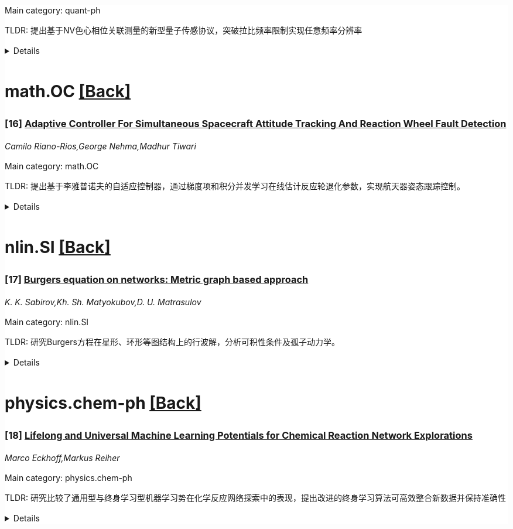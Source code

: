 Main category: quant-ph

TLDR: 提出基于NV色心相位关联测量的新型量子传感协议，突破拉比频率限制实现任意频率分辨率


<details><summary>Details</summary></details>

<div id='math.OC'></div>

# math.OC [[Back]](#toc)

### [16] [Adaptive Controller For Simultaneous Spacecraft Attitude Tracking And Reaction Wheel Fault Detection](https://arxiv.org/abs/2504.12124)
*Camilo Riano-Rios,George Nehma,Madhur Tiwari*

Main category: math.OC

TLDR: 提出基于李雅普诺夫的自适应控制器，通过梯度项和积分并发学习在线估计反应轮退化参数，实现航天器姿态跟踪控制。


<details><summary>Details</summary></details>

<div id='nlin.SI'></div>

# nlin.SI [[Back]](#toc)

### [17] [Burgers equation on networks: Metric graph based approach](https://arxiv.org/abs/2504.12232)
*K. K. Sabirov,Kh. Sh. Matyokubov,D. U. Matrasulov*

Main category: nlin.SI

TLDR: 研究Burgers方程在星形、环形等图结构上的行波解，分析可积性条件及孤子动力学。


<details><summary>Details</summary></details>

<div id='physics.chem-ph'></div>

# physics.chem-ph [[Back]](#toc)

### [18] [Lifelong and Universal Machine Learning Potentials for Chemical Reaction Network Explorations](https://arxiv.org/abs/2504.11933)
*Marco Eckhoff,Markus Reiher*

Main category: physics.chem-ph

TLDR: 研究比较了通用型与终身学习型机器学习势在化学反应网络探索中的表现，提出改进的终身学习算法可高效整合新数据并保持准确性


<details><summary>Details</summary></details>

<div id='cond-mat.mtrl-sci'></div>
